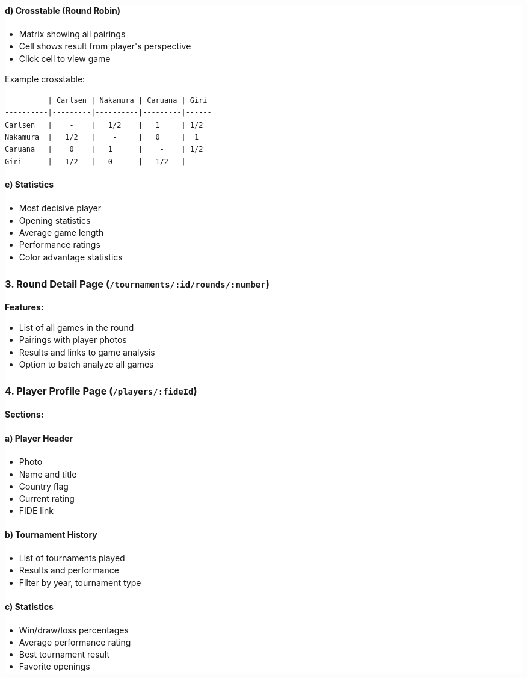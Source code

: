 #### d) Crosstable (Round Robin)
- Matrix showing all pairings
- Cell shows result from player's perspective
- Click cell to view game

Example crosstable:
```
          | Carlsen | Nakamura | Caruana | Giri
----------|---------|----------|---------|------
Carlsen   |    -    |   1/2    |   1     | 1/2
Nakamura  |   1/2   |    -     |   0     |  1
Caruana   |    0    |   1      |    -    | 1/2
Giri      |   1/2   |   0      |   1/2   |  -
```

#### e) Statistics
- Most decisive player
- Opening statistics
- Average game length
- Performance ratings
- Color advantage statistics

### 3. Round Detail Page (`/tournaments/:id/rounds/:number`)

**Features:**
- List of all games in the round
- Pairings with player photos
- Results and links to game analysis
- Option to batch analyze all games

### 4. Player Profile Page (`/players/:fideId`)

**Sections:**

#### a) Player Header
- Photo
- Name and title
- Country flag
- Current rating
- FIDE link

#### b) Tournament History
- List of tournaments played
- Results and performance
- Filter by year, tournament type

#### c) Statistics
- Win/draw/loss percentages
- Average performance rating
- Best tournament result
- Favorite openings
